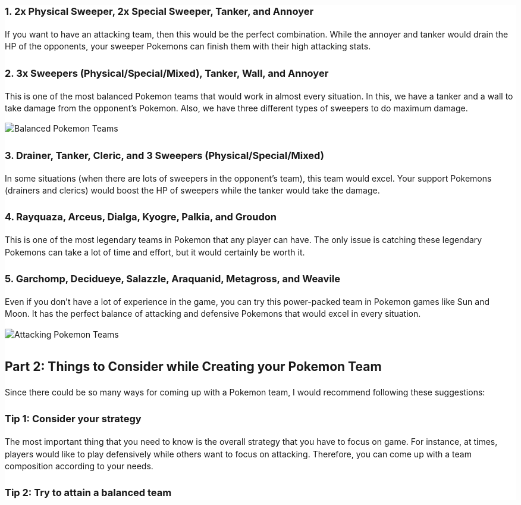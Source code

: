 ### 1\. 2x Physical Sweeper, 2x Special Sweeper, Tanker, and Annoyer

If you want to have an attacking team, then this would be the perfect combination. While the annoyer and tanker would drain the HP of the opponents, your sweeper Pokemons can finish them with their high attacking stats.

### 2\. 3x Sweepers (Physical/Special/Mixed), Tanker, Wall, and Annoyer

This is one of the most balanced Pokemon teams that would work in almost every situation. In this, we have a tanker and a wall to take damage from the opponent’s Pokemon. Also, we have three different types of sweepers to do maximum damage.

![Balanced Pokemon Teams](https://images.wondershare.com/drfone/2020/202010/how-to-build-pokemon-team-3.jpg)

### 3\. Drainer, Tanker, Cleric, and 3 Sweepers (Physical/Special/Mixed)

In some situations (when there are lots of sweepers in the opponent’s team), this team would excel. Your support Pokemons (drainers and clerics) would boost the HP of sweepers while the tanker would take the damage.

### 4\. Rayquaza, Arceus, Dialga, Kyogre, Palkia, and Groudon

This is one of the most legendary teams in Pokemon that any player can have. The only issue is catching these legendary Pokemons can take a lot of time and effort, but it would certainly be worth it.

### 5\. Garchomp, Decidueye, Salazzle, Araquanid, Metagross, and Weavile

Even if you don’t have a lot of experience in the game, you can try this power-packed team in Pokemon games like Sun and Moon. It has the perfect balance of attacking and defensive Pokemons that would excel in every situation.

![Attacking Pokemon Teams](https://images.wondershare.com/drfone/2020/202010/how-to-build-pokemon-team-4.jpg)

## Part 2: Things to Consider while Creating your Pokemon Team

Since there could be so many ways for coming up with a Pokemon team, I would recommend following these suggestions:

### Tip 1: Consider your strategy

The most important thing that you need to know is the overall strategy that you have to focus on game. For instance, at times, players would like to play defensively while others want to focus on attacking. Therefore, you can come up with a team composition according to your needs.

### Tip 2: Try to attain a balanced team

